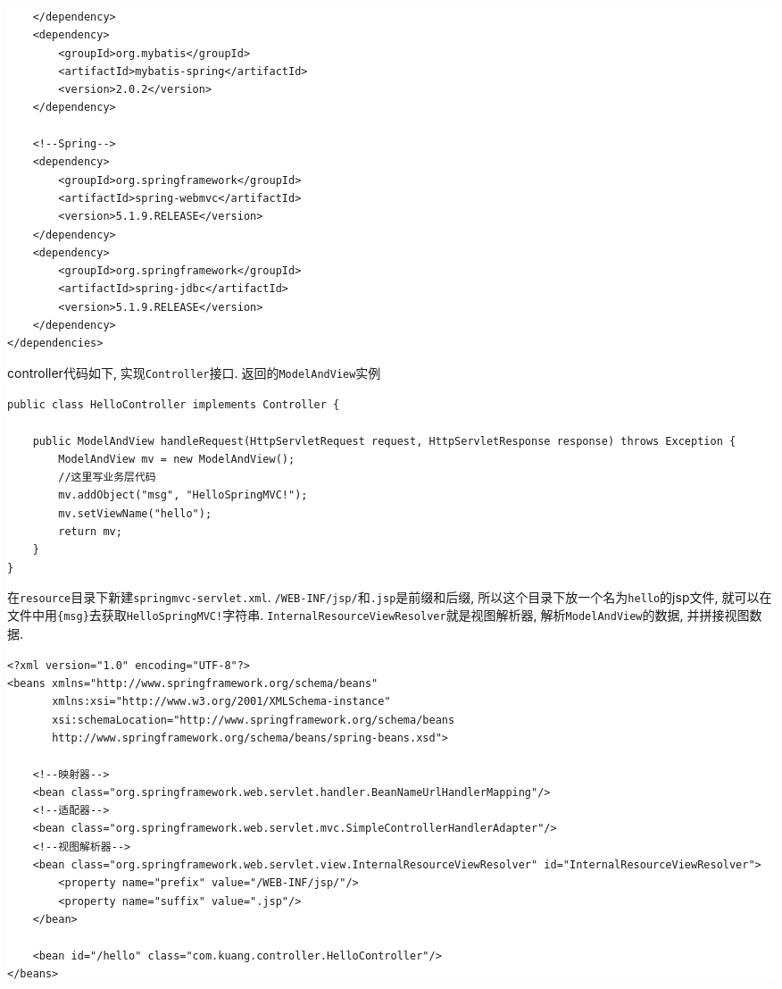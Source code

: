 ```
    </dependency>
    <dependency>
        <groupId>org.mybatis</groupId>
        <artifactId>mybatis-spring</artifactId>
        <version>2.0.2</version>
    </dependency>

    <!--Spring-->
    <dependency>
        <groupId>org.springframework</groupId>
        <artifactId>spring-webmvc</artifactId>
        <version>5.1.9.RELEASE</version>
    </dependency>
    <dependency>
        <groupId>org.springframework</groupId>
        <artifactId>spring-jdbc</artifactId>
        <version>5.1.9.RELEASE</version>
    </dependency>
</dependencies>
```

controller代码如下, 实现`Controller`接口. 返回的`ModelAndView`实例
```
public class HelloController implements Controller {

    public ModelAndView handleRequest(HttpServletRequest request, HttpServletResponse response) throws Exception {
        ModelAndView mv = new ModelAndView();
        //这里写业务层代码
        mv.addObject("msg", "HelloSpringMVC!");
        mv.setViewName("hello");
        return mv;
    }
}
```

在`resource`目录下新建`springmvc-servlet.xml`. `/WEB-INF/jsp/`和`.jsp`是前缀和后缀, 所以这个目录下放一个名为`hello`的jsp文件, 就可以在文件中用`{msg}`去获取`HelloSpringMVC!`字符串. `InternalResourceViewResolver`就是视图解析器, 解析`ModelAndView`的数据, 并拼接视图数据.
```
<?xml version="1.0" encoding="UTF-8"?>
<beans xmlns="http://www.springframework.org/schema/beans"
       xmlns:xsi="http://www.w3.org/2001/XMLSchema-instance"
       xsi:schemaLocation="http://www.springframework.org/schema/beans
       http://www.springframework.org/schema/beans/spring-beans.xsd">

    <!--映射器-->
    <bean class="org.springframework.web.servlet.handler.BeanNameUrlHandlerMapping"/>
    <!--适配器-->
    <bean class="org.springframework.web.servlet.mvc.SimpleControllerHandlerAdapter"/>
    <!--视图解析器-->
    <bean class="org.springframework.web.servlet.view.InternalResourceViewResolver" id="InternalResourceViewResolver">
        <property name="prefix" value="/WEB-INF/jsp/"/>
        <property name="suffix" value=".jsp"/>
    </bean>

    <bean id="/hello" class="com.kuang.controller.HelloController"/>
</beans>
```
